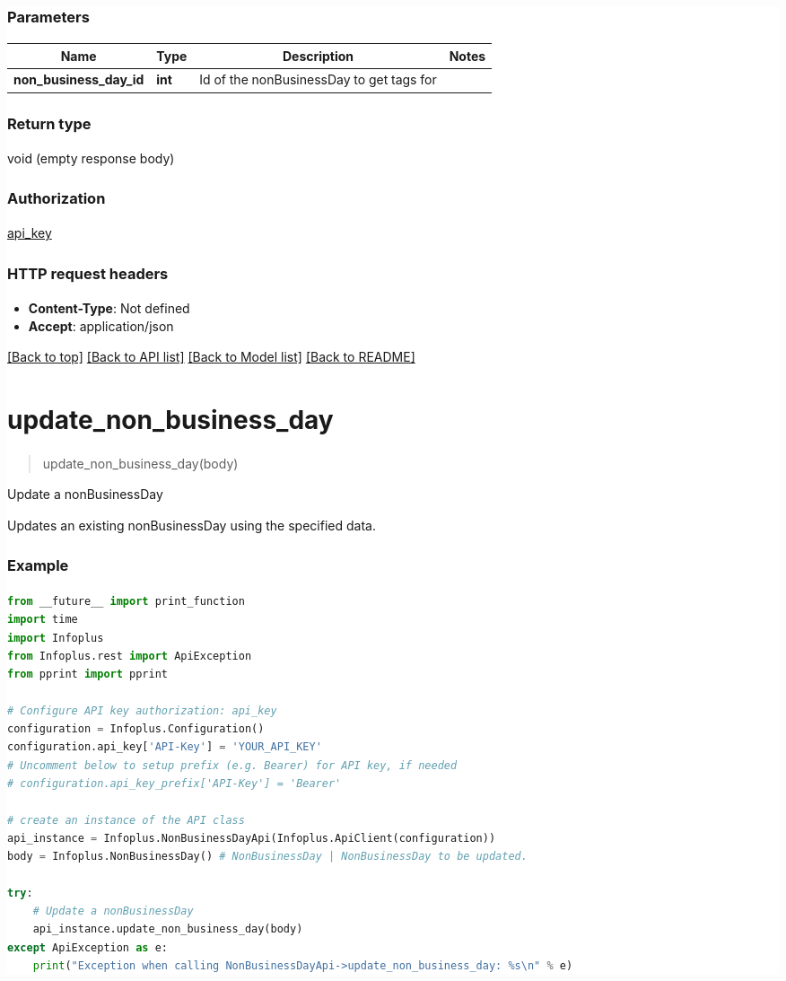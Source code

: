 ### Parameters

Name | Type | Description  | Notes
------------- | ------------- | ------------- | -------------
 **non_business_day_id** | **int**| Id of the nonBusinessDay to get tags for | 

### Return type

void (empty response body)

### Authorization

[api_key](../README.md#api_key)

### HTTP request headers

 - **Content-Type**: Not defined
 - **Accept**: application/json

[[Back to top]](#) [[Back to API list]](../README.md#documentation-for-api-endpoints) [[Back to Model list]](../README.md#documentation-for-models) [[Back to README]](../README.md)

# **update_non_business_day**
> update_non_business_day(body)

Update a nonBusinessDay

Updates an existing nonBusinessDay using the specified data.

### Example
```python
from __future__ import print_function
import time
import Infoplus
from Infoplus.rest import ApiException
from pprint import pprint

# Configure API key authorization: api_key
configuration = Infoplus.Configuration()
configuration.api_key['API-Key'] = 'YOUR_API_KEY'
# Uncomment below to setup prefix (e.g. Bearer) for API key, if needed
# configuration.api_key_prefix['API-Key'] = 'Bearer'

# create an instance of the API class
api_instance = Infoplus.NonBusinessDayApi(Infoplus.ApiClient(configuration))
body = Infoplus.NonBusinessDay() # NonBusinessDay | NonBusinessDay to be updated.

try:
    # Update a nonBusinessDay
    api_instance.update_non_business_day(body)
except ApiException as e:
    print("Exception when calling NonBusinessDayApi->update_non_business_day: %s\n" % e)
```
